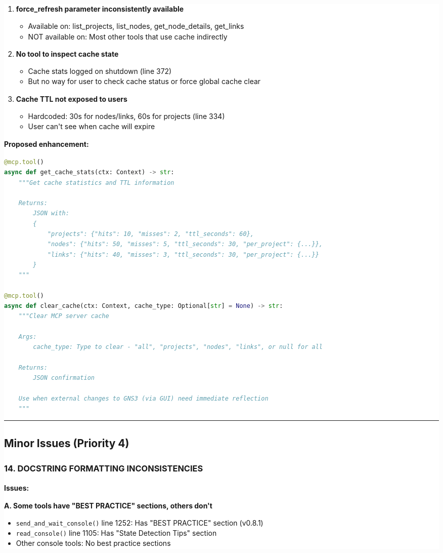 1. **force_refresh parameter inconsistently available**
   - Available on: list_projects, list_nodes, get_node_details, get_links
   - NOT available on: Most other tools that use cache indirectly

2. **No tool to inspect cache state**
   - Cache stats logged on shutdown (line 372)
   - But no way for user to check cache status or force global cache clear

3. **Cache TTL not exposed to users**
   - Hardcoded: 30s for nodes/links, 60s for projects (line 334)
   - User can't see when cache will expire

**Proposed enhancement:**
```python
@mcp.tool()
async def get_cache_stats(ctx: Context) -> str:
    """Get cache statistics and TTL information

    Returns:
        JSON with:
        {
            "projects": {"hits": 10, "misses": 2, "ttl_seconds": 60},
            "nodes": {"hits": 50, "misses": 5, "ttl_seconds": 30, "per_project": {...}},
            "links": {"hits": 40, "misses": 3, "ttl_seconds": 30, "per_project": {...}}
        }
    """

@mcp.tool()
async def clear_cache(ctx: Context, cache_type: Optional[str] = None) -> str:
    """Clear MCP server cache

    Args:
        cache_type: Type to clear - "all", "projects", "nodes", "links", or null for all

    Returns:
        JSON confirmation

    Use when external changes to GNS3 (via GUI) need immediate reflection
    """
```

---

## Minor Issues (Priority 4)

### 14. DOCSTRING FORMATTING INCONSISTENCIES

**Issues:**

**A. Some tools have "BEST PRACTICE" sections, others don't**
- `send_and_wait_console()` line 1252: Has "BEST PRACTICE" section (v0.8.1)
- `read_console()` line 1105: Has "State Detection Tips" section
- Other console tools: No best practice sections
